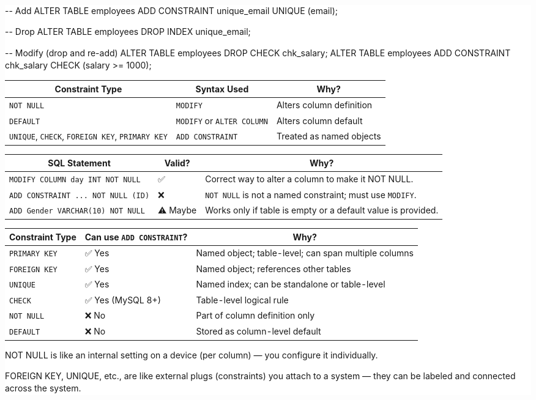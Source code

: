 

-- Add
ALTER TABLE employees ADD CONSTRAINT unique_email UNIQUE (email);

-- Drop
ALTER TABLE employees DROP INDEX unique_email;

-- Modify (drop and re-add)
ALTER TABLE employees DROP CHECK chk_salary;
ALTER TABLE employees ADD CONSTRAINT chk_salary CHECK (salary >= 1000);




| Constraint Type                                 | Syntax Used                | Why?                     |
| ----------------------------------------------- | -------------------------- | ------------------------ |
| `NOT NULL`                                      | `MODIFY`                   | Alters column definition |
| `DEFAULT`                                       | `MODIFY` or `ALTER COLUMN` | Alters column default    |
| `UNIQUE`, `CHECK`, `FOREIGN KEY`, `PRIMARY KEY` | `ADD CONSTRAINT`           | Treated as named objects |





| SQL Statement                      | Valid?   | Why?                                                         |
| ---------------------------------- | -------- | ------------------------------------------------------------ |
| `MODIFY COLUMN day INT NOT NULL`   | ✅        | Correct way to alter a column to make it NOT NULL.           |
| `ADD CONSTRAINT ... NOT NULL (ID)` | ❌        | `NOT NULL` is not a named constraint; must use `MODIFY`.     |
| `ADD Gender VARCHAR(10) NOT NULL`  | ⚠️ Maybe | Works only if table is empty or a default value is provided. |



| Constraint Type | Can use `ADD CONSTRAINT`? | Why?                                                 |
| --------------- | ------------------------- | ---------------------------------------------------- |
| `PRIMARY KEY`   | ✅ Yes                     | Named object; table-level; can span multiple columns |
| `FOREIGN KEY`   | ✅ Yes                     | Named object; references other tables                |
| `UNIQUE`        | ✅ Yes                     | Named index; can be standalone or table-level        |
| `CHECK`         | ✅ Yes (MySQL 8+)          | Table-level logical rule                             |
| `NOT NULL`      | ❌ No                      | Part of column definition only                       |
| `DEFAULT`       | ❌ No                      | Stored as column-level default                       |


NOT NULL is like an internal setting on a device (per column) — you configure it individually.

FOREIGN KEY, UNIQUE, etc., are like external plugs (constraints) you attach to a system — they can be labeled and connected across the system.







